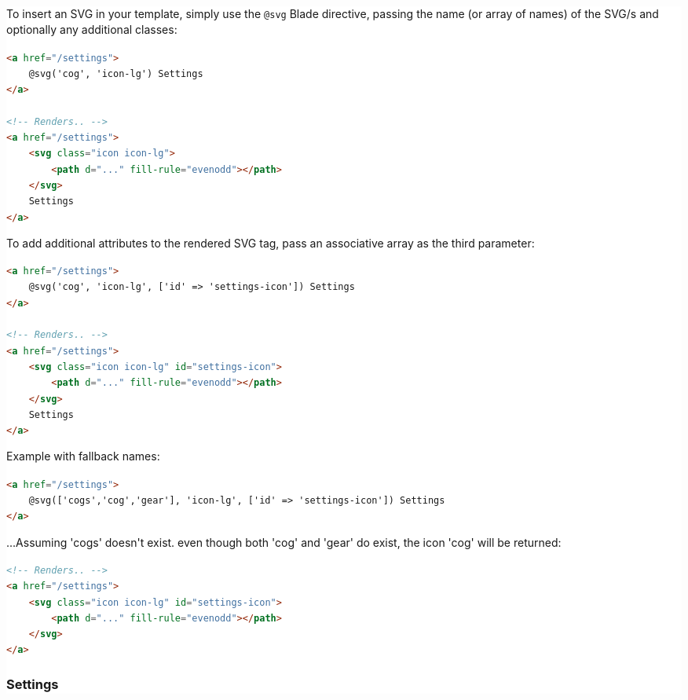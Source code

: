 To insert an SVG in your template, simply use the `@svg` Blade directive, passing the name (or array of names) of the SVG/s and optionally any additional classes:

```html
<a href="/settings">
    @svg('cog', 'icon-lg') Settings
</a>

<!-- Renders.. -->
<a href="/settings">
    <svg class="icon icon-lg">
        <path d="..." fill-rule="evenodd"></path>
    </svg>
    Settings
</a>
```

To add additional attributes to the rendered SVG tag, pass an associative array as the third parameter:

```html
<a href="/settings">
    @svg('cog', 'icon-lg', ['id' => 'settings-icon']) Settings
</a>

<!-- Renders.. -->
<a href="/settings">
    <svg class="icon icon-lg" id="settings-icon">
        <path d="..." fill-rule="evenodd"></path>
    </svg>
    Settings
</a>
```

Example with fallback names:

```html
<a href="/settings">
    @svg(['cogs','cog','gear'], 'icon-lg', ['id' => 'settings-icon']) Settings
</a>
```

...Assuming 'cogs' doesn't exist. even though both 'cog' and 'gear' do exist, the icon 'cog' will be returned:

```html
<!-- Renders.. -->
<a href="/settings">
    <svg class="icon icon-lg" id="settings-icon">
        <path d="..." fill-rule="evenodd"></path>
    </svg>
</a>
```

### Settings
